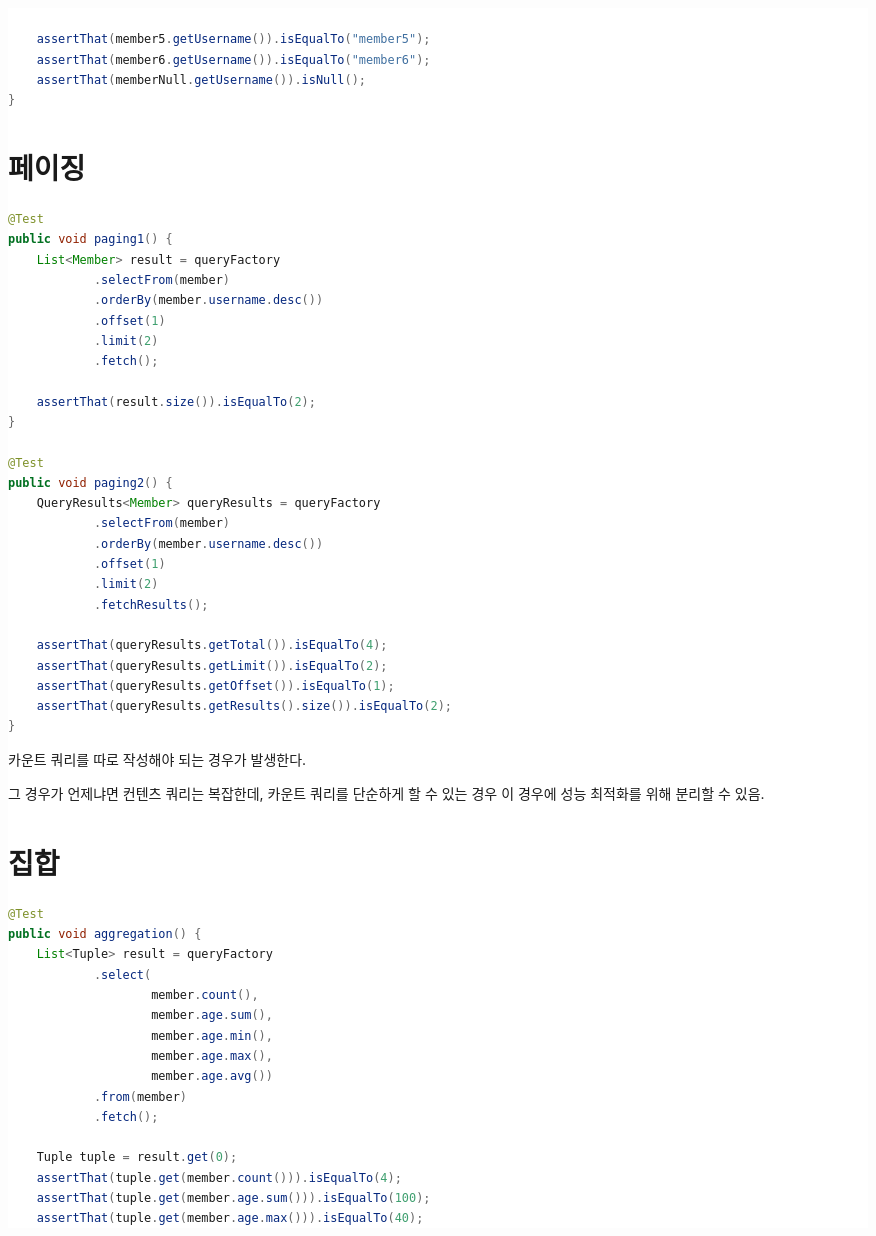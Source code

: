 ```java

    assertThat(member5.getUsername()).isEqualTo("member5");
    assertThat(member6.getUsername()).isEqualTo("member6");
    assertThat(memberNull.getUsername()).isNull();
}
```



# 페이징

```java
@Test
public void paging1() {
    List<Member> result = queryFactory
            .selectFrom(member)
            .orderBy(member.username.desc())
            .offset(1)
            .limit(2)
            .fetch();

    assertThat(result.size()).isEqualTo(2);
}

@Test
public void paging2() {
    QueryResults<Member> queryResults = queryFactory
            .selectFrom(member)
            .orderBy(member.username.desc())
            .offset(1)
            .limit(2)
            .fetchResults();

    assertThat(queryResults.getTotal()).isEqualTo(4);
    assertThat(queryResults.getLimit()).isEqualTo(2);
    assertThat(queryResults.getOffset()).isEqualTo(1);
    assertThat(queryResults.getResults().size()).isEqualTo(2);
}
```

카운트 쿼리를 따로 작성해야 되는 경우가 발생한다.

그 경우가 언제냐면 컨텐츠 쿼리는 복잡한데, 카운트 쿼리를 단순하게 할 수 있는 경우 이 경우에 성능 최적화를 위해 분리할 수 있음.



# 집합

```java
@Test
public void aggregation() {
    List<Tuple> result = queryFactory
            .select(
                    member.count(),
                    member.age.sum(),
                    member.age.min(),
                    member.age.max(),
                    member.age.avg())
            .from(member)
            .fetch();

    Tuple tuple = result.get(0);
    assertThat(tuple.get(member.count())).isEqualTo(4);
    assertThat(tuple.get(member.age.sum())).isEqualTo(100);
    assertThat(tuple.get(member.age.max())).isEqualTo(40);
```